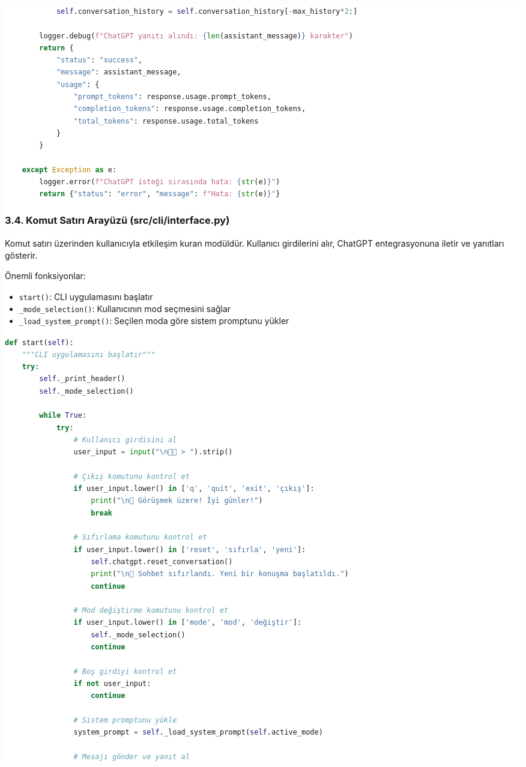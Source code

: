 ```python
            self.conversation_history = self.conversation_history[-max_history*2:]
        
        logger.debug(f"ChatGPT yanıtı alındı: {len(assistant_message)} karakter")
        return {
            "status": "success", 
            "message": assistant_message,
            "usage": {
                "prompt_tokens": response.usage.prompt_tokens,
                "completion_tokens": response.usage.completion_tokens,
                "total_tokens": response.usage.total_tokens
            }
        }
        
    except Exception as e:
        logger.error(f"ChatGPT isteği sırasında hata: {str(e)}")
        return {"status": "error", "message": f"Hata: {str(e)}"}
```

### 3.4. Komut Satırı Arayüzü (src/cli/interface.py)

Komut satırı üzerinden kullanıcıyla etkileşim kuran modüldür. Kullanıcı girdilerini alır, ChatGPT entegrasyonuna iletir ve yanıtları gösterir.

Önemli fonksiyonlar:
- `start()`: CLI uygulamasını başlatır
- `_mode_selection()`: Kullanıcının mod seçmesini sağlar
- `_load_system_prompt()`: Seçilen moda göre sistem promptunu yükler

```python
def start(self):
    """CLI uygulamasını başlatır"""
    try:
        self._print_header()
        self._mode_selection()
        
        while True:
            try:
                # Kullanıcı girdisini al
                user_input = input("\n🧑‍💼 > ").strip()
                
                # Çıkış komutunu kontrol et
                if user_input.lower() in ['q', 'quit', 'exit', 'çıkış']:
                    print("\n👋 Görüşmek üzere! İyi günler!")
                    break
                    
                # Sıfırlama komutunu kontrol et
                if user_input.lower() in ['reset', 'sıfırla', 'yeni']:
                    self.chatgpt.reset_conversation()
                    print("\n🔄 Sohbet sıfırlandı. Yeni bir konuşma başlatıldı.")
                    continue
                    
                # Mod değiştirme komutunu kontrol et
                if user_input.lower() in ['mode', 'mod', 'değiştir']:
                    self._mode_selection()
                    continue
                
                # Boş girdiyi kontrol et
                if not user_input:
                    continue
                
                # Sistem promptunu yükle
                system_prompt = self._load_system_prompt(self.active_mode)
                
                # Mesajı gönder ve yanıt al
```